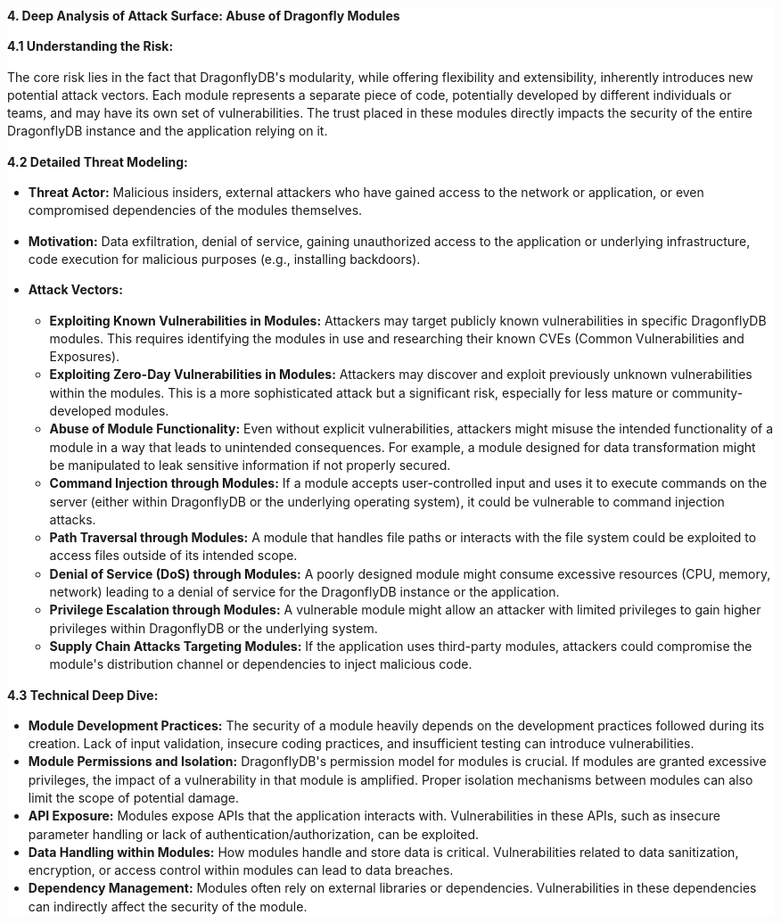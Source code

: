 **4. Deep Analysis of Attack Surface: Abuse of Dragonfly Modules**

**4.1 Understanding the Risk:**

The core risk lies in the fact that DragonflyDB's modularity, while offering flexibility and extensibility, inherently introduces new potential attack vectors. Each module represents a separate piece of code, potentially developed by different individuals or teams, and may have its own set of vulnerabilities. The trust placed in these modules directly impacts the security of the entire DragonflyDB instance and the application relying on it.

**4.2 Detailed Threat Modeling:**

*   **Threat Actor:**  Malicious insiders, external attackers who have gained access to the network or application, or even compromised dependencies of the modules themselves.
*   **Motivation:** Data exfiltration, denial of service, gaining unauthorized access to the application or underlying infrastructure, code execution for malicious purposes (e.g., installing backdoors).
*   **Attack Vectors:**

    *   **Exploiting Known Vulnerabilities in Modules:** Attackers may target publicly known vulnerabilities in specific DragonflyDB modules. This requires identifying the modules in use and researching their known CVEs (Common Vulnerabilities and Exposures).
    *   **Exploiting Zero-Day Vulnerabilities in Modules:**  Attackers may discover and exploit previously unknown vulnerabilities within the modules. This is a more sophisticated attack but a significant risk, especially for less mature or community-developed modules.
    *   **Abuse of Module Functionality:**  Even without explicit vulnerabilities, attackers might misuse the intended functionality of a module in a way that leads to unintended consequences. For example, a module designed for data transformation might be manipulated to leak sensitive information if not properly secured.
    *   **Command Injection through Modules:**  If a module accepts user-controlled input and uses it to execute commands on the server (either within DragonflyDB or the underlying operating system), it could be vulnerable to command injection attacks.
    *   **Path Traversal through Modules:** A module that handles file paths or interacts with the file system could be exploited to access files outside of its intended scope.
    *   **Denial of Service (DoS) through Modules:** A poorly designed module might consume excessive resources (CPU, memory, network) leading to a denial of service for the DragonflyDB instance or the application.
    *   **Privilege Escalation through Modules:** A vulnerable module might allow an attacker with limited privileges to gain higher privileges within DragonflyDB or the underlying system.
    *   **Supply Chain Attacks Targeting Modules:** If the application uses third-party modules, attackers could compromise the module's distribution channel or dependencies to inject malicious code.

**4.3 Technical Deep Dive:**

*   **Module Development Practices:** The security of a module heavily depends on the development practices followed during its creation. Lack of input validation, insecure coding practices, and insufficient testing can introduce vulnerabilities.
*   **Module Permissions and Isolation:** DragonflyDB's permission model for modules is crucial. If modules are granted excessive privileges, the impact of a vulnerability in that module is amplified. Proper isolation mechanisms between modules can also limit the scope of potential damage.
*   **API Exposure:** Modules expose APIs that the application interacts with. Vulnerabilities in these APIs, such as insecure parameter handling or lack of authentication/authorization, can be exploited.
*   **Data Handling within Modules:** How modules handle and store data is critical. Vulnerabilities related to data sanitization, encryption, or access control within modules can lead to data breaches.
*   **Dependency Management:** Modules often rely on external libraries or dependencies. Vulnerabilities in these dependencies can indirectly affect the security of the module.
